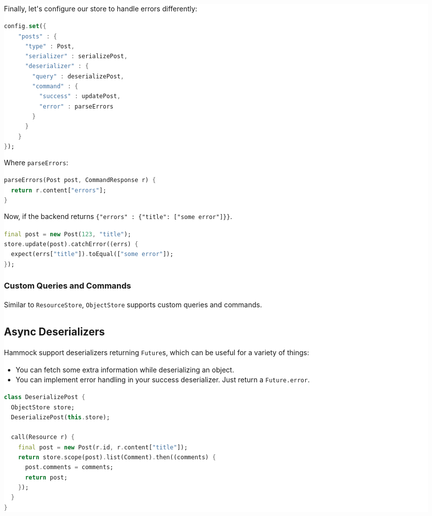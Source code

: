 Finally, let's configure our store to handle errors differently:

```dart
config.set({
    "posts" : {
      "type" : Post,
      "serializer" : serializePost,
      "deserializer" : {
        "query" : deserializePost,
        "command" : {
          "success" : updatePost,
          "error" : parseErrors
        }
      }
    }
});
```

Where `parseErrors`:

```dart
parseErrors(Post post, CommandResponse r) {
  return r.content["errors"];
}
```

Now, if the backend returns `{"errors" : {"title": ["some error"]}}`.

```dart
final post = new Post(123, "title");
store.update(post).catchError((errs) {
  expect(errs["title"]).toEqual(["some error"]);
});
```

### Custom Queries and Commands

Similar to `ResourceStore`, `ObjectStore` supports custom queries and commands.




## Async Deserializers

Hammock support deserializers returning `Future`s, which can be useful for a variety of things:

* You can fetch some extra information while deserializing an object.
* You can implement error handling in your success deserializer. Just return a `Future.error`.


```dart
class DeserializePost {
  ObjectStore store;
  DeserializePost(this.store);

  call(Resource r) {
    final post = new Post(r.id, r.content["title"]);
    return store.scope(post).list(Comment).then((comments) {
      post.comments = comments;
      return post;
    });
  }
}
```
